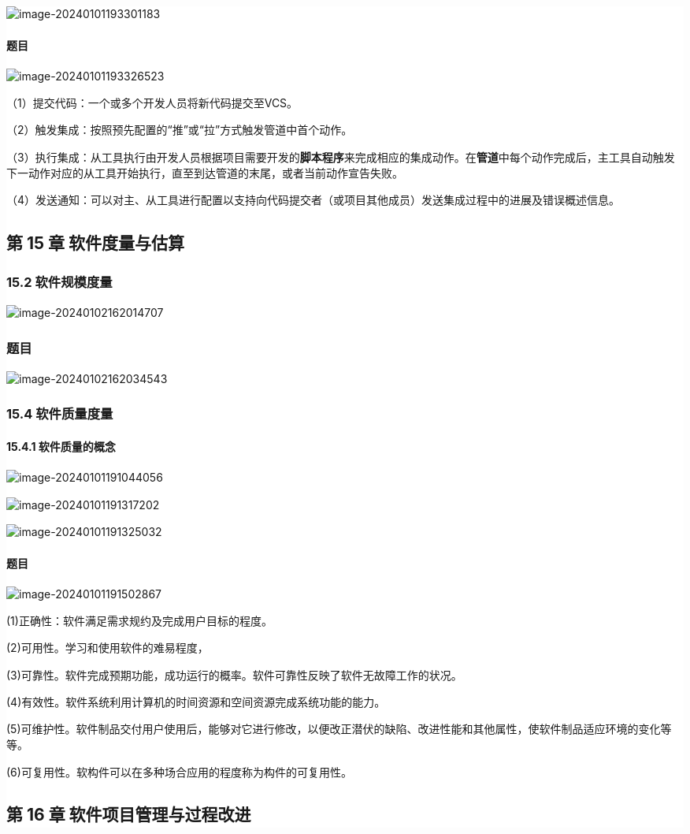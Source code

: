 ![image-20240101193301183](https://media.opennet.top/i/2024/01/01/vuq2wi-0.png)

#### 题目

![image-20240101193326523](https://media.opennet.top/i/2024/01/01/vuv77i-0.png)

（1）提交代码：一个或多个开发人员将新代码提交至VCS。

（2）触发集成：按照预先配置的“推”或“拉”方式触发管道中首个动作。

（3）执行集成：从工具执行由开发人员根据项目需要开发的**脚本程序**来完成相应的集成动作。在**管道**中每个动作完成后，主工具自动触发下一动作对应的从工具开始执行，直至到达管道的末尾，或者当前动作宣告失败。

（4）发送通知：可以对主、从工具进行配置以支持向代码提交者（或项目其他成员）发送集成过程中的进展及错误概述信息。

## 第 15 章 软件度量与估算

### 15.2 软件规模度量

![image-20240102162014707](https://media.opennet.top/i/2024/01/02/qoedkf-0.png)

### 题目

![image-20240102162034543](https://media.opennet.top/i/2024/01/02/qoivup-0.png)

### 15.4 软件质量度量

#### 15.4.1 软件质量的概念

![image-20240101191044056](https://media.opennet.top/i/2024/01/01/vha629-0.png)

![image-20240101191317202](https://media.opennet.top/i/2024/01/01/viwif3-0.png)

![image-20240101191325032](https://media.opennet.top/i/2024/01/01/viy90w-0.png)

#### 题目

![image-20240101191502867](https://media.opennet.top/i/2024/01/01/vk06fw-0.png)

(1)正确性：软件满足需求规约及完成用户目标的程度。

(2)可用性。学习和使用软件的难易程度，

(3)可靠性。软件完成预期功能，成功运行的概率。软件可靠性反映了软件无故障工作的状况。

(4)有效性。软件系统利用计算机的时间资源和空间资源完成系统功能的能力。

(5)可维护性。软件制品交付用户使用后，能够对它进行修改，以便改正潜伏的缺陷、改进性能和其他属性，使软件制品适应环境的变化等等。

(6)可复用性。软构件可以在多种场合应用的程度称为构件的可复用性。

## 第 16 章 软件项目管理与过程改进
